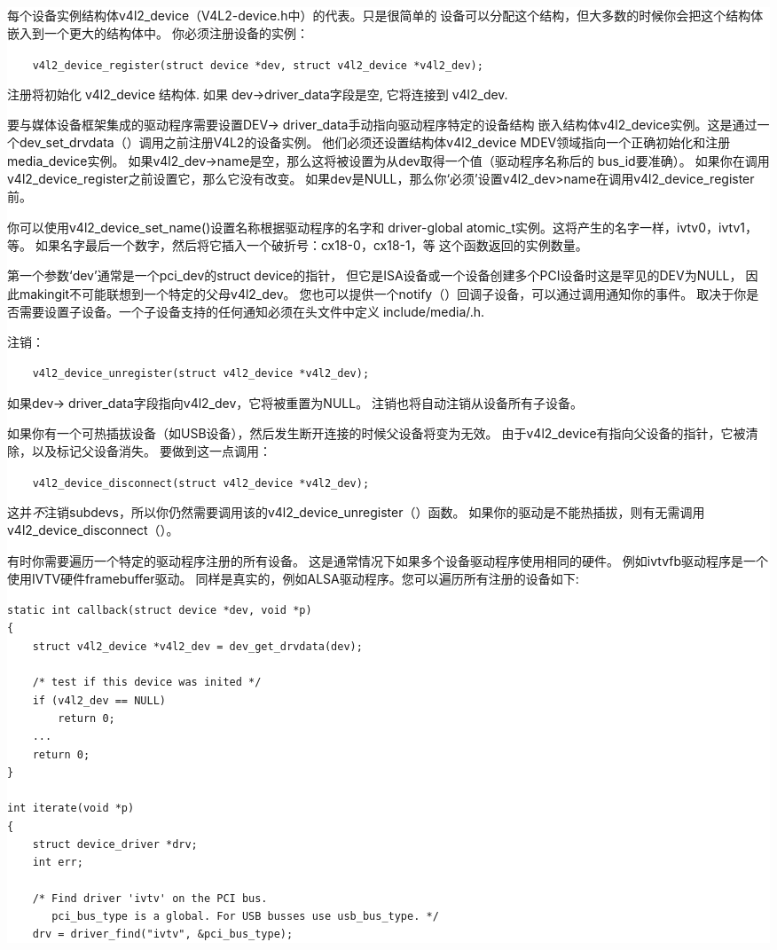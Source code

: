 每个设备实例结构体v4l2_device（V4L2-device.h中）的代表。只是很简单的
设备可以分配这个结构，但大多数的时候你会把这个结构体嵌入到一个更大的结构体中。
你必须注册设备的实例：
```
	v4l2_device_register(struct device *dev, struct v4l2_device *v4l2_dev);
```

注册将初始化 v4l2_device 结构体. 如果 dev->driver_data字段是空, 它将连接到 v4l2_dev.

要与媒体设备框架集成的驱动程序需要设置DEV-> driver_data手动指向驱动程序特定的设备结构
嵌入结构体v4l2_device实例。这是通过一个dev_set_drvdata（）调用之前注册V4L2的设备实例。
他们必须还设置结构体v4l2_device MDEV领域指向一个正确初始化和注册media_device实例。
如果v4l2_dev->name是空，那么这将被设置为从dev取得一个值（驱动程序名称后的
 bus_id要准确）。 如果你在调用v4l2_device_register之前设置它，那么它没有改变。
如果dev是NULL，那么你‘必须’设置v4l2_dev>name在调用v4l2_device_register前。

你可以使用v4l2_device_set_name()设置名称根据驱动程序的名字和
driver-global atomic_t实例。这将产生的名字一样，ivtv0，ivtv1，等。
如果名字最后一个数字，然后将它插入一个破折号：cx18-0，cx18-1，等
这个函数返回的实例数量。

第一个参数‘dev’通常是一个pci_dev的struct device的指针，
但它是ISA设备或一个设备创建多个PCI设备时这是罕见的DEV为NULL，
因此makingit不可能联想到一个特定的父母v4l2_dev。
您也可以提供一个notify（）回调子设备，可以通过调用通知你的事件。
取决于你是否需要设置子设备。一个子设备支持的任何通知必须在头文件中定义
include/media/<subdevice>.h.

注销：
```
	v4l2_device_unregister(struct v4l2_device *v4l2_dev);
```

如果dev-> driver_data字段指向v4l2_dev，它将被重置为NULL。
注销也将自动注销从设备所有子设备。

如果你有一个可热插拔设备（如USB设备），然后发生断开连接的时候父设备将变为无效。
由于v4l2_device有指向父设备的指针，它被清除，以及标记父设备消失。
要做到这一点调用：
```
	v4l2_device_disconnect(struct v4l2_device *v4l2_dev);
```
这并*不*注销subdevs，所以你仍然需要调用该的v4l2_device_unregister（）函数。
如果你的驱动是不能热插拔，则有无需调用v4l2_device_disconnect（）。

有时你需要遍历一个特定的驱动程序注册的所有设备。
这是通常情况下如果多个设备驱动程序使用相同的硬件。
例如ivtvfb驱动程序是一个使用IVTV硬件framebuffer驱动。
同样是真实的，例如ALSA驱动程序。您可以遍历所有注册的设备如下:
```
static int callback(struct device *dev, void *p)
{
    struct v4l2_device *v4l2_dev = dev_get_drvdata(dev);

    /* test if this device was inited */
    if (v4l2_dev == NULL)
        return 0;
    ...
    return 0;
}

int iterate(void *p)
{
    struct device_driver *drv;
    int err;

    /* Find driver 'ivtv' on the PCI bus.
       pci_bus_type is a global. For USB busses use usb_bus_type. */
    drv = driver_find("ivtv", &pci_bus_type);
```